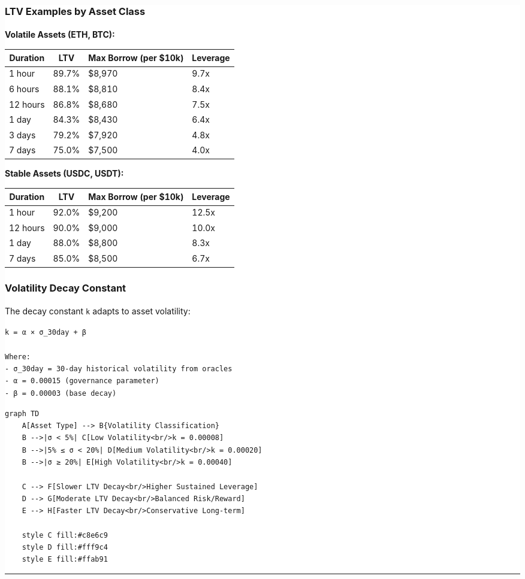 ### LTV Examples by Asset Class

**Volatile Assets (ETH, BTC):**

| Duration | LTV | Max Borrow (per $10k) | Leverage |
|----------|-----|----------------------|----------|
| 1 hour | 89.7% | $8,970 | 9.7x |
| 6 hours | 88.1% | $8,810 | 8.4x |
| 12 hours | 86.8% | $8,680 | 7.5x |
| 1 day | 84.3% | $8,430 | 6.4x |
| 3 days | 79.2% | $7,920 | 4.8x |
| 7 days | 75.0% | $7,500 | 4.0x |

**Stable Assets (USDC, USDT):**

| Duration | LTV | Max Borrow (per $10k) | Leverage |
|----------|-----|----------------------|----------|
| 1 hour | 92.0% | $9,200 | 12.5x |
| 12 hours | 90.0% | $9,000 | 10.0x |
| 1 day | 88.0% | $8,800 | 8.3x |
| 7 days | 85.0% | $8,500 | 6.7x |

### Volatility Decay Constant

The decay constant `k` adapts to asset volatility:

```
k = α × σ_30day + β

Where:
- σ_30day = 30-day historical volatility from oracles
- α = 0.00015 (governance parameter)
- β = 0.00003 (base decay)
```

```mermaid
graph TD
    A[Asset Type] --> B{Volatility Classification}
    B -->|σ < 5%| C[Low Volatility<br/>k = 0.00008]
    B -->|5% ≤ σ < 20%| D[Medium Volatility<br/>k = 0.00020]
    B -->|σ ≥ 20%| E[High Volatility<br/>k = 0.00040]
    
    C --> F[Slower LTV Decay<br/>Higher Sustained Leverage]
    D --> G[Moderate LTV Decay<br/>Balanced Risk/Reward]
    E --> H[Faster LTV Decay<br/>Conservative Long-term]
    
    style C fill:#c8e6c9
    style D fill:#fff9c4
    style E fill:#ffab91
```

---